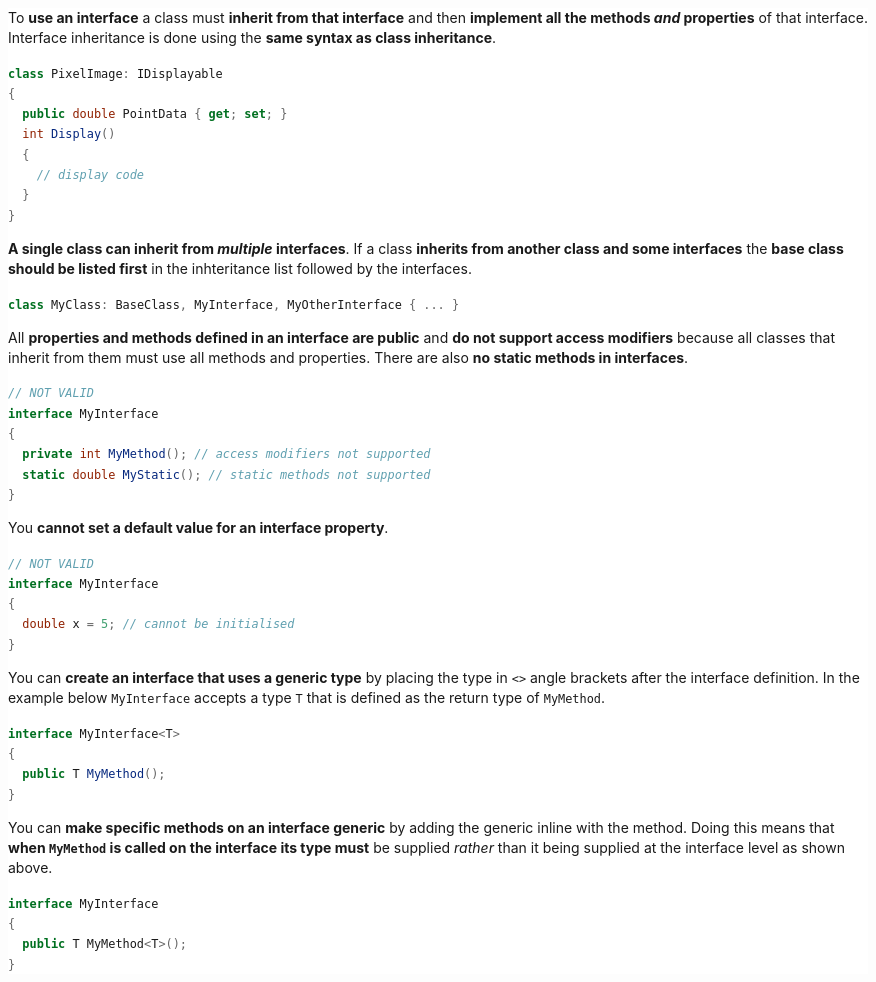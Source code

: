 To **use an interface** a class must **inherit from that interface** and then **implement all the methods *and* properties** of that interface. Interface inheritance is done using the **same syntax as class inheritance**.
```csharp
class PixelImage: IDisplayable
{
  public double PointData { get; set; }
  int Display()
  {
    // display code
  }
}
```

**A single class can inherit from *multiple* interfaces**. If a class **inherits from another class and some interfaces** the **base class should be listed first** in the inhteritance list followed by the interfaces.
```csharp
class MyClass: BaseClass, MyInterface, MyOtherInterface { ... }
```

All **properties and methods defined in an interface are public** and **do not support access modifiers** because all classes that inherit from them must use all methods and properties. There are also **no static methods in interfaces**.
```csharp
// NOT VALID
interface MyInterface
{
  private int MyMethod(); // access modifiers not supported
  static double MyStatic(); // static methods not supported
}
```

You **cannot set a default value for an interface property**.
```csharp
// NOT VALID
interface MyInterface
{
  double x = 5; // cannot be initialised
}
```

You can **create an interface that uses a generic type** by placing the type in `<>` angle brackets after the interface definition. In the example below `MyInterface` accepts a type `T` that is defined as the return type of `MyMethod`.
```csharp
interface MyInterface<T>
{
  public T MyMethod();
}
```

You can **make specific methods on an interface generic** by adding the generic inline with the method. Doing this means that **when `MyMethod` is called on the interface its type must** be supplied *rather* than it being supplied at the interface level as shown above.
```csharp
interface MyInterface
{
  public T MyMethod<T>();
}
```
